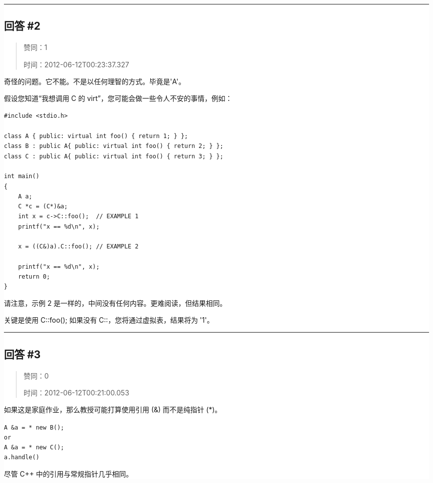 * * *

## 回答 #2

> 赞同：1
> 
> 时间：2012-06-12T00:23:37.327

奇怪的问题。它不能。不是以任何理智的方式。毕竟是'A'。

假设您知道“我想调用 C 的 virt”，您可能会做一些令人不安的事情，例如：

```
#include <stdio.h>

class A { public: virtual int foo() { return 1; } };
class B : public A{ public: virtual int foo() { return 2; } };
class C : public A{ public: virtual int foo() { return 3; } };

int main()
{
    A a;
    C *c = (C*)&a;
    int x = c->C::foo();  // EXAMPLE 1
    printf("x == %d\n", x);

    x = ((C&)a).C::foo(); // EXAMPLE 2

    printf("x == %d\n", x);
    return 0;
} 
```

请注意，示例 2 是一样的，中间没有任何内容。更难阅读，但结果相同。

关键是使用 C::foo(); 如果没有 C::，您将通过虚拟表，结果将为 '1'。

* * *

## 回答 #3

> 赞同：0
> 
> 时间：2012-06-12T00:21:00.053

如果这是家庭作业，那么教授可能打算使用引用 (&) 而不是纯指针 (*)。

```
A &a = * new B();
or
A &a = * new C();
a.handle() 
```

尽管 C++ 中的引用与常规指针几乎相同。
